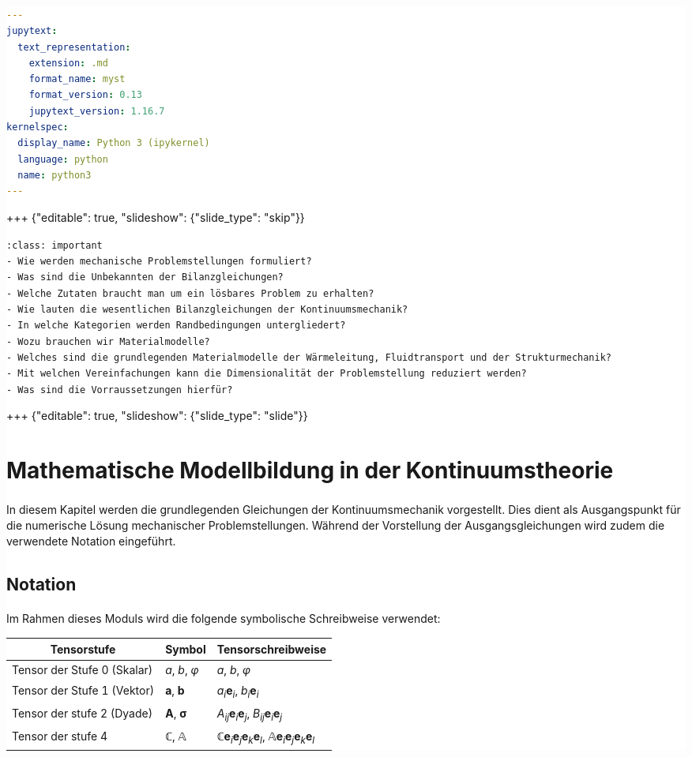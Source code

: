 ```yaml
---
jupytext:
  text_representation:
    extension: .md
    format_name: myst
    format_version: 0.13
    jupytext_version: 1.16.7
kernelspec:
  display_name: Python 3 (ipykernel)
  language: python
  name: python3
---
```


+++ {"editable": true, "slideshow": {"slide_type": "skip"}}






```{admonition} Lernziele
:class: important
- Wie werden mechanische Problemstellungen formuliert?
- Was sind die Unbekannten der Bilanzgleichungen?
- Welche Zutaten braucht man um ein lösbares Problem zu erhalten?
- Wie lauten die wesentlichen Bilanzgleichungen der Kontinuumsmechanik?
- In welche Kategorien werden Randbedingungen untergliedert?
- Wozu brauchen wir Materialmodelle?
- Welches sind die grundlegenden Materialmodelle der Wärmeleitung, Fluidtransport und der Strukturmechanik?
- Mit welchen Vereinfachungen kann die Dimensionalität der Problemstellung reduziert werden?
- Was sind die Vorraussetzungen hierfür?
```

+++ {"editable": true, "slideshow": {"slide_type": "slide"}}

# Mathematische Modellbildung in der Kontinuumstheorie

In diesem Kapitel werden die grundlegenden Gleichungen der Kontinuumsmechanik vorgestellt. Dies dient als Ausgangspunkt für die numerische Lösung mechanischer Problemstellungen. Während der Vorstellung der Ausgangsgleichungen wird zudem die verwendete Notation eingeführt.


## Notation

Im Rahmen dieses Moduls wird die folgende symbolische Schreibweise verwendet:


| Tensorstufe                 | Symbol                    | Tensorschreibweise         |
|-----------------------------|---------------------------|----------------------------|
| Tensor der Stufe 0 (Skalar) | $a$, $b$, $\varphi$       | $a$, $b$, $\varphi$        |
| Tensor der Stufe 1 (Vektor) | $\bm{a}$, $\bm{b}$        | $a_i\bm{e}_i$, $b_i\bm{e}_i$ |
| Tensor der stufe 2 (Dyade)  | $\bm{A}$, $\bm{\sigma}$   | $A_{ij}\bm{e}_i\bm{e}_j$, $B_{ij}\bm{e}_i\bm{e}_j$ |    
| Tensor der stufe 4          | $\mathbb{C}$, $\mathbb{A}$| $\mathbb{C}\bm{e}_i\bm{e}_j\bm{e}_k\bm{e}_l$, $\mathbb{A}\bm{e}_i\bm{e}_j\bm{e}_k\bm{e}_l$ |
